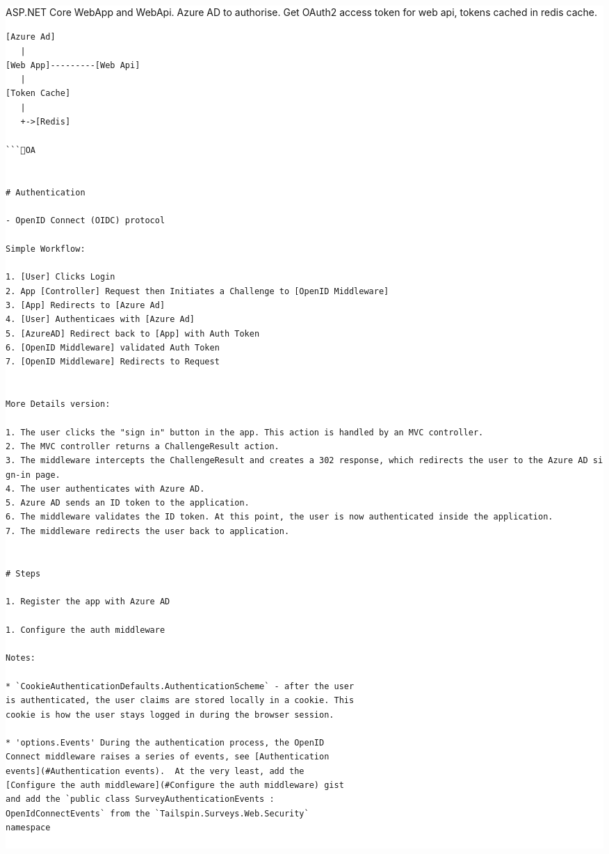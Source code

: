 ASP.NET Core WebApp and WebApi. Azure AD to authorise. Get OAuth2
access token for web api, tokens cached in redis cache.

```
[Azure Ad]
   |
[Web App]---------[Web Api]
   |
[Token Cache]
   |
   +->[Redis]

```OA


# Authentication

- OpenID Connect (OIDC) protocol

Simple Workflow:

1. [User] Clicks Login
2. App [Controller] Request then Initiates a Challenge to [OpenID Middleware]
3. [App] Redirects to [Azure Ad]
4. [User] Authenticaes with [Azure Ad]
5. [AzureAD] Redirect back to [App] with Auth Token
6. [OpenID Middleware] validated Auth Token
7. [OpenID Middleware] Redirects to Request


More Details version:

1. The user clicks the "sign in" button in the app. This action is handled by an MVC controller.
2. The MVC controller returns a ChallengeResult action.
3. The middleware intercepts the ChallengeResult and creates a 302 response, which redirects the user to the Azure AD sign-in page.
4. The user authenticates with Azure AD.
5. Azure AD sends an ID token to the application.
6. The middleware validates the ID token. At this point, the user is now authenticated inside the application.
7. The middleware redirects the user back to application.


# Steps

1. Register the app with Azure AD

1. Configure the auth middleware

Notes:

* `CookieAuthenticationDefaults.AuthenticationScheme` - after the user
is authenticated, the user claims are stored locally in a cookie. This
cookie is how the user stays logged in during the browser session.

* 'options.Events' During the authentication process, the OpenID
Connect middleware raises a series of events, see [Authentication
events](#Authentication events).  At the very least, add the
[Configure the auth middleware](#Configure the auth middleware) gist
and add the `public class SurveyAuthenticationEvents :
OpenIdConnectEvents` from the `Tailspin.Surveys.Web.Security`
namespace


```